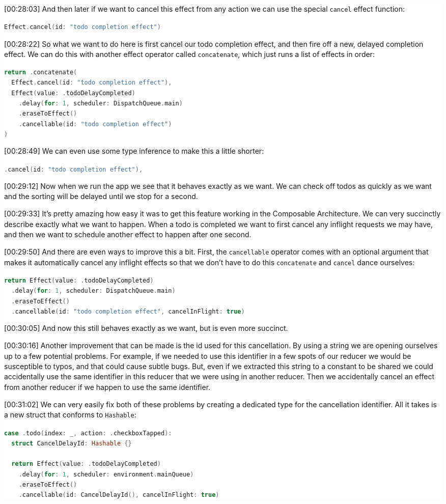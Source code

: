 [00:28:03] And then later if we want to cancel this effect from any action we can use the special `cancel` effect function:

```swift
Effect.cancel(id: "todo completion effect")
```

[00:28:22] So what we want to do here is first cancel our todo completion effect, and then fire off a new, delayed completion effect. We can do this with another effect operator called `concatenate`, which just runs a list of effects in order:

```swift
return .concatenate(
  Effect.cancel(id: "todo completion effect"),
  Effect(value: .todoDelayCompleted)
    .delay(for: 1, scheduler: DispatchQueue.main)
    .eraseToEffect()
    .cancellable(id: "todo completion effect")
)
```

[00:28:49] We can even use some type inference to make this a little shorter:

```swift
.cancel(id: "todo completion effect"),
```

[00:29:12] Now when we run the app we see that it behaves exactly as we want. We can check off todos as quickly as we want and the sorting will be delayed until we stop for a second.

[00:29:33] It’s pretty amazing how easy it was to get this feature working in the Composable Architecture. We can very succinctly describe exactly what we want to happen. When a todo is completed we want to first cancel any inflight requests we may have, and then we want to schedule another effect to happen after one second.

[00:29:50] And there are even ways to improve this a bit. First, the `cancellable` operator comes with an optional argument that makes it automatically cancel any inflight effects so that we don’t have to do this `concatenate` and `cancel` dance ourselves:

```swift
return Effect(value: .todoDelayCompleted)
  .delay(for: 1, scheduler: DispatchQueue.main)
  .eraseToEffect()
  .cancellable(id: "todo completion effect", cancelInFlight: true)
```

[00:30:05] And now this still behaves exactly as we want, but is even more succinct.

[00:30:16] Another improvement that can be made is the id used for this cancellation. By using a string we are opening ourselves up to a few potential problems. For example, if we needed to use this identifier in a few spots of our reducer we would be susceptible to typos, and that could cause subtle bugs. But, even if we extracted this string to a constant to be shared we could accidentally use the same identifier in this reducer that we were using in another reducer. Then we accidentally cancel an effect from another reducer if we happen to use the same identifier.

[00:31:02] We can very easily fix both of these problems by creating a dedicated type for the cancellation identifier. All it takes is a new struct that conforms to `Hashable`:

```swift
case .todo(index: _, action: .checkboxTapped):
  struct CancelDelayId: Hashable {}

  return Effect(value: .todoDelayCompleted)
    .delay(for: 1, scheduler: environment.mainQueue)
    .eraseToEffect()
    .cancellable(id: CancelDelayId(), cancelInFlight: true)
```
